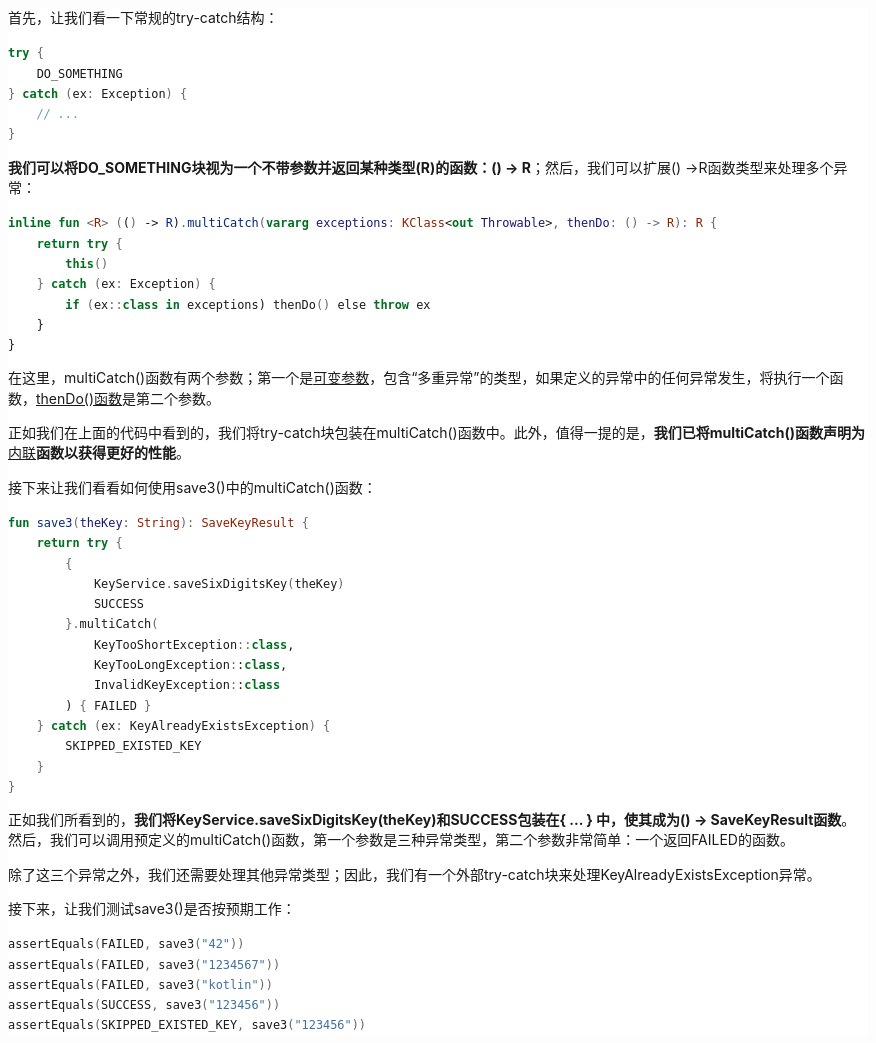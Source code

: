 首先，让我们看一下常规的try-catch结构：

```kotlin
try {
    DO_SOMETHING
} catch (ex: Exception) {
    // ...
}
```

**我们可以将DO_SOMETHING块视为一个不带参数并返回某种类型(R)的函数：() -> R**；然后，我们可以扩展() ->R函数类型来处理多个异常：

```kotlin
inline fun <R> (() -> R).multiCatch(vararg exceptions: KClass<out Throwable>, thenDo: () -> R): R {
    return try {
        this()
    } catch (ex: Exception) {
        if (ex::class in exceptions) thenDo() else throw ex
    }
}
```

在这里，multiCatch()函数有两个参数；第一个是[可变参数](https://www.baeldung.com/java-varargs)，包含“多重异常”的类型，如果定义的异常中的任何异常发生，将执行一个函数，[thenDo()函数](https://www.baeldung.com/kotlin/interfaces-higher-order-functions)是第二个参数。

正如我们在上面的代码中看到的，我们将try-catch块包装在multiCatch()函数中。此外，值得一提的是，**我们已将multiCatch()函数声明为**[内联](https://www.baeldung.com/kotlin/inline-functions)**函数以获得更好的性能**。

接下来让我们看看如何使用save3()中的multiCatch()函数：

```kotlin
fun save3(theKey: String): SaveKeyResult {
    return try {
        {
            KeyService.saveSixDigitsKey(theKey)
            SUCCESS
        }.multiCatch(
            KeyTooShortException::class,
            KeyTooLongException::class,
            InvalidKeyException::class
        ) { FAILED }
    } catch (ex: KeyAlreadyExistsException) {
        SKIPPED_EXISTED_KEY
    }
}
```

正如我们所看到的，**我们将KeyService.saveSixDigitsKey(theKey)和SUCCESS包装在{ ... } 中，使其成为() -> SaveKeyResult函数**。然后，我们可以调用预定义的multiCatch()函数，第一个参数是三种异常类型，第二个参数非常简单：一个返回FAILED的函数。

除了这三个异常之外，我们还需要处理其他异常类型；因此，我们有一个外部try-catch块来处理KeyAlreadyExistsException异常。

接下来，让我们测试save3()是否按预期工作：

```kotlin
assertEquals(FAILED, save3("42"))
assertEquals(FAILED, save3("1234567"))
assertEquals(FAILED, save3("kotlin"))
assertEquals(SUCCESS, save3("123456"))
assertEquals(SKIPPED_EXISTED_KEY, save3("123456"))
```
